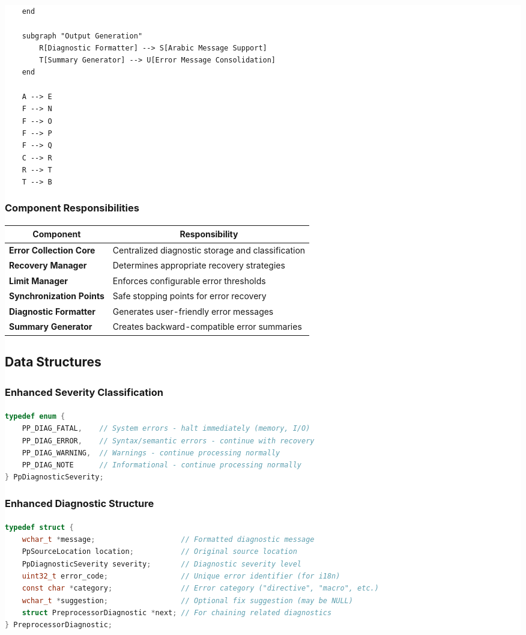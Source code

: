 ```mermaid
    end
    
    subgraph "Output Generation"
        R[Diagnostic Formatter] --> S[Arabic Message Support]
        T[Summary Generator] --> U[Error Message Consolidation]
    end
    
    A --> E
    F --> N
    F --> O  
    F --> P
    F --> Q
    C --> R
    R --> T
    T --> B
```

### Component Responsibilities

| Component | Responsibility |
|-----------|----------------|
| **Error Collection Core** | Centralized diagnostic storage and classification |
| **Recovery Manager** | Determines appropriate recovery strategies |
| **Limit Manager** | Enforces configurable error thresholds |
| **Synchronization Points** | Safe stopping points for error recovery |
| **Diagnostic Formatter** | Generates user-friendly error messages |
| **Summary Generator** | Creates backward-compatible error summaries |

## Data Structures

### Enhanced Severity Classification

```c
typedef enum {
    PP_DIAG_FATAL,    // System errors - halt immediately (memory, I/O)
    PP_DIAG_ERROR,    // Syntax/semantic errors - continue with recovery
    PP_DIAG_WARNING,  // Warnings - continue processing normally
    PP_DIAG_NOTE      // Informational - continue processing normally
} PpDiagnosticSeverity;
```

### Enhanced Diagnostic Structure

```c
typedef struct {
    wchar_t *message;                    // Formatted diagnostic message
    PpSourceLocation location;           // Original source location
    PpDiagnosticSeverity severity;       // Diagnostic severity level
    uint32_t error_code;                 // Unique error identifier (for i18n)
    const char *category;                // Error category ("directive", "macro", etc.)
    wchar_t *suggestion;                 // Optional fix suggestion (may be NULL)
    struct PreprocessorDiagnostic *next; // For chaining related diagnostics
} PreprocessorDiagnostic;
```
